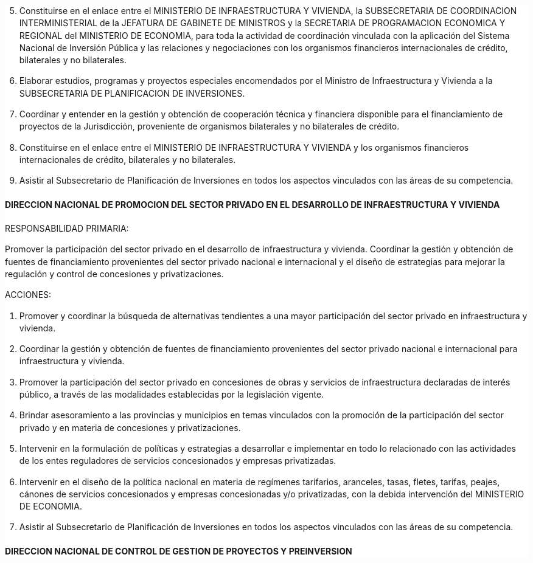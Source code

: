 5. Constituirse en el enlace entre el MINISTERIO DE INFRAESTRUCTURA Y VlVIENDA, la SUBSECRETARIA DE COORDINACION INTERMINISTERIAL de la JEFATURA DE GABINETE DE MINISTROS y la SECRETARIA DE PROGRAMACION ECONOMICA Y REGIONAL del MINISTERIO DE ECONOMIA, para toda la actividad de coordinación vinculada con la aplicación del Sistema Nacional de Inversión Pública y las relaciones y negociaciones con los organismos financieros internacionales de crédito, bilaterales y no bilaterales.

6. Elaborar estudios, programas y proyectos especiales encomendados por el Ministro de Infraestructura y Vivienda a la SUBSECRETARIA DE PLANIFICACION DE INVERSIONES.

7. Coordinar y entender en la gestión y obtención de cooperación técnica y financiera disponible para el financiamiento de proyectos de la Jurisdicción, proveniente de organismos bilaterales y no bilaterales de crédito.

8. Constituirse en el enlace entre el MINISTERIO DE INFRAESTRUCTURA Y VIVIENDA y los organismos financieros internacionales de crédito, bilaterales y no bilaterales.

9. Asistir al Subsecretario de Planificación de Inversiones en todos los aspectos vinculados con las áreas de su competencia.

#### DIRECCION NACIONAL DE PROMOCION DEL SECTOR PRIVADO EN EL DESARROLLO DE INFRAESTRUCTURA Y VIVIENDA

<a id="31"></a>
RESPONSABILIDAD PRIMARIA:

Promover la participación del sector privado en el desarrollo de infraestructura y vivienda. Coordinar la gestión y obtención de fuentes de financiamiento provenientes del sector privado nacional e internacional y el diseño de estrategias para mejorar la regulación y control de concesiones y privatizaciones.

ACCIONES:

1. Promover y coordinar la búsqueda de alternativas tendientes a una mayor participación del sector privado en infraestructura y vivienda.

2. Coordinar la gestión y obtención de fuentes de financiamiento provenientes del sector privado nacional e internacional para infraestructura y vivienda.

3. Promover la participación del sector privado en concesiones de obras y servicios de infraestructura declaradas de interés público, a través de las modalidades establecidas por la legislación vigente.

4. Brindar asesoramiento a las provincias y municipios en temas vinculados con la promoción de la participación del sector privado y en materia de concesiones y privatizaciones.

5. Intervenir en la formulación de políticas y estrategias a desarrollar e implementar en todo lo relacionado con las actividades de los entes reguladores de servicios concesionados y empresas privatizadas.

6. Intervenir en el diseño de la política nacional en materia de regímenes tarifarios, aranceles, tasas, fletes, tarifas, peajes, cánones de servicios concesionados y empresas concesionadas y/o privatizadas, con la debida intervención del MINISTERIO DE ECONOMIA.

7. Asistir al Subsecretario de Planificación de Inversiones en todos los aspectos vinculados con las áreas de su competencia.

#### DIRECCION NACIONAL DE CONTROL DE GESTION DE PROYECTOS Y PREINVERSION
